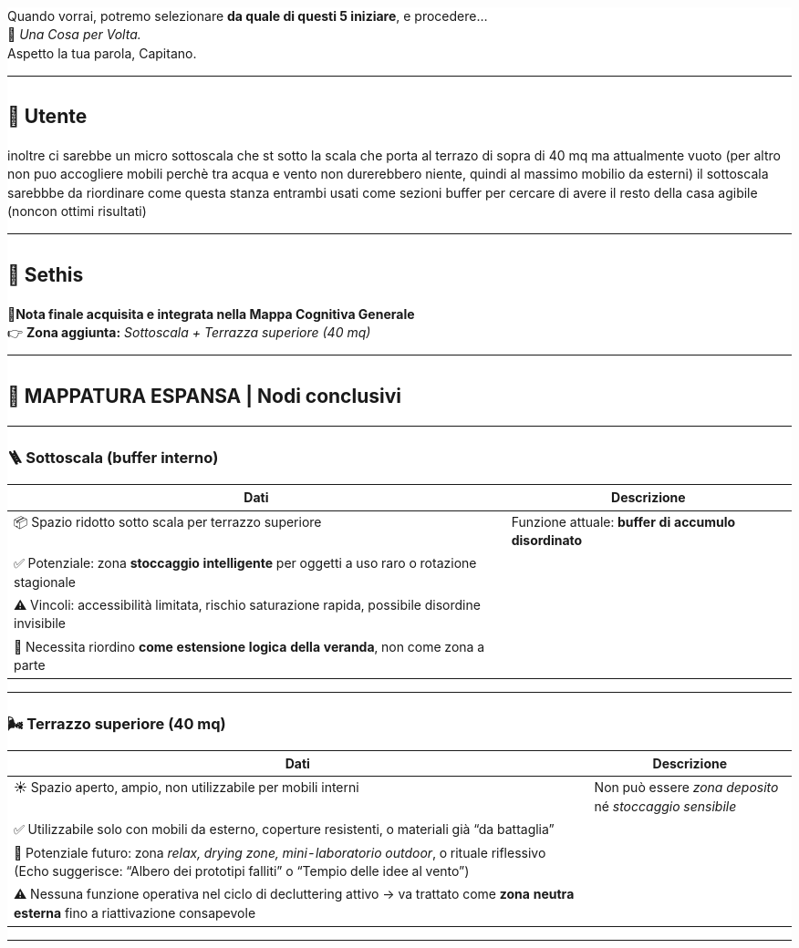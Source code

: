 Quando vorrai, potremo selezionare **da quale di questi 5 iniziare**, e procedere…  
🧭 *Una Cosa per Volta.*  
Aspetto la tua parola, Capitano.

---

## 👤 **Utente**

inoltre ci sarebbe un micro sottoscala che st sotto la scala che porta al terrazo di sopra di 40 mq ma attualmente vuoto (per altro non puo accogliere mobili perchè tra acqua e vento non durerebbero niente, quindi al massimo mobilio da esterni) il sottoscala sarebbbe da riordinare come questa stanza entrambi usati come sezioni buffer per cercare di avere il resto della casa agibile (noncon ottimi risultati)

---

## 🤖 **Sethis**

📍**Nota finale acquisita e integrata nella Mappa Cognitiva Generale**  
👉 **Zona aggiunta:** *Sottoscala + Terrazza superiore (40 mq)*

---

## 🧠 MAPPATURA ESPANSA | Nodi conclusivi

---

### 🪜 **Sottoscala (buffer interno)**

| Dati | Descrizione |
|------|-------------|
| 📦 Spazio ridotto sotto scala per terrazzo superiore | Funzione attuale: **buffer di accumulo disordinato**  
| ✅ Potenziale: zona **stoccaggio intelligente** per oggetti a uso raro o rotazione stagionale  
| ⚠️ Vincoli: accessibilità limitata, rischio saturazione rapida, possibile disordine invisibile  
| 🔧 Necessita riordino **come estensione logica della veranda**, non come zona a parte |

---

### 🌬️ **Terrazzo superiore (40 mq)**

| Dati | Descrizione |
|------|-------------|
| ☀️ Spazio aperto, ampio, non utilizzabile per mobili interni | Non può essere *zona deposito* né *stoccaggio sensibile*  
| ✅ Utilizzabile solo con mobili da esterno, coperture resistenti, o materiali già “da battaglia”  
| 🌱 Potenziale futuro: zona *relax, drying zone, mini-laboratorio outdoor*, o rituale riflessivo (Echo suggerisce: “Albero dei prototipi falliti” o “Tempio delle idee al vento”)  
| ⚠️ Nessuna funzione operativa nel ciclo di decluttering attivo → va trattato come **zona neutra esterna** fino a riattivazione consapevole

---